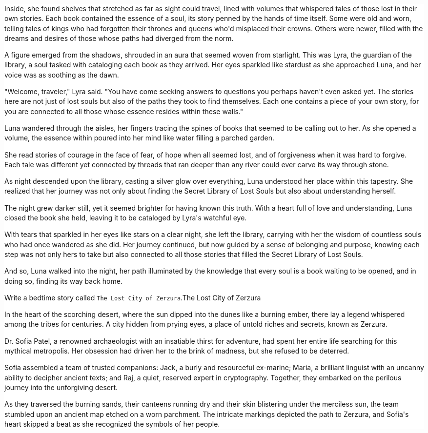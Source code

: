 Inside, she found shelves that stretched as far as sight could travel, lined with volumes that whispered tales of those lost in their own stories. Each book contained the essence of a soul, its story penned by the hands of time itself. Some were old and worn, telling tales of kings who had forgotten their thrones and queens who'd misplaced their crowns. Others were newer, filled with the dreams and desires of those whose paths had diverged from the norm.

A figure emerged from the shadows, shrouded in an aura that seemed woven from starlight. This was Lyra, the guardian of the library, a soul tasked with cataloging each book as they arrived. Her eyes sparkled like stardust as she approached Luna, and her voice was as soothing as the dawn.

"Welcome, traveler," Lyra said. "You have come seeking answers to questions you perhaps haven't even asked yet. The stories here are not just of lost souls but also of the paths they took to find themselves. Each one contains a piece of your own story, for you are connected to all those whose essence resides within these walls."

Luna wandered through the aisles, her fingers tracing the spines of books that seemed to be calling out to her. As she opened a volume, the essence within poured into her mind like water filling a parched garden.

She read stories of courage in the face of fear, of hope when all seemed lost, and of forgiveness when it was hard to forgive. Each tale was different yet connected by threads that ran deeper than any river could ever carve its way through stone.

As night descended upon the library, casting a silver glow over everything, Luna understood her place within this tapestry. She realized that her journey was not only about finding the Secret Library of Lost Souls but also about understanding herself.

The night grew darker still, yet it seemed brighter for having known this truth. With a heart full of love and understanding, Luna closed the book she held, leaving it to be cataloged by Lyra's watchful eye.

With tears that sparkled in her eyes like stars on a clear night, she left the library, carrying with her the wisdom of countless souls who had once wandered as she did. Her journey continued, but now guided by a sense of belonging and purpose, knowing each step was not only hers to take but also connected to all those stories that filled the Secret Library of Lost Souls.

And so, Luna walked into the night, her path illuminated by the knowledge that every soul is a book waiting to be opened, and in doing so, finding its way back home.<end>

Write a bedtime story called `The Lost City of Zerzura`.<start>The Lost City of Zerzura

In the heart of the scorching desert, where the sun dipped into the dunes like a burning ember, there lay a legend whispered among the tribes for centuries. A city hidden from prying eyes, a place of untold riches and secrets, known as Zerzura.

Dr. Sofia Patel, a renowned archaeologist with an insatiable thirst for adventure, had spent her entire life searching for this mythical metropolis. Her obsession had driven her to the brink of madness, but she refused to be deterred.

Sofia assembled a team of trusted companions: Jack, a burly and resourceful ex-marine; Maria, a brilliant linguist with an uncanny ability to decipher ancient texts; and Raj, a quiet, reserved expert in cryptography. Together, they embarked on the perilous journey into the unforgiving desert.

As they traversed the burning sands, their canteens running dry and their skin blistering under the merciless sun, the team stumbled upon an ancient map etched on a worn parchment. The intricate markings depicted the path to Zerzura, and Sofia's heart skipped a beat as she recognized the symbols of her people.
